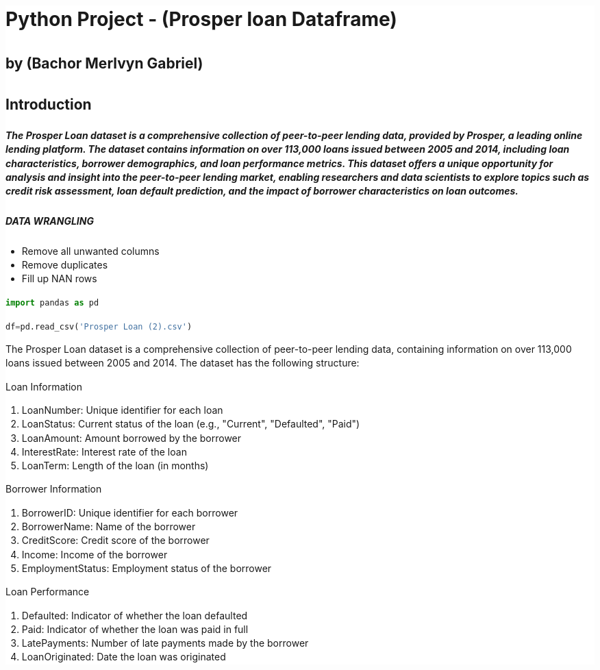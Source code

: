 # Python Project - (Prosper loan Dataframe)
## by (Bachor Merlvyn Gabriel)

## Introduction

##### The Prosper Loan dataset is a comprehensive collection of peer-to-peer lending data, provided by Prosper, a leading online lending platform. The dataset contains information on over 113,000 loans issued between 2005 and 2014, including loan characteristics, borrower demographics, and loan performance metrics. This dataset offers a unique opportunity for analysis and insight into the peer-to-peer lending market, enabling researchers and data scientists to explore topics such as credit risk assessment, loan default prediction, and the impact of borrower characteristics on loan outcomes.

##### DATA WRANGLING
- Remove all unwanted columns 
- Remove duplicates
- Fill up NAN rows


```python
import pandas as pd
```


```python
df=pd.read_csv('Prosper Loan (2).csv')
```

The Prosper Loan dataset is a comprehensive collection of peer-to-peer lending data, containing information on over 113,000 loans issued between 2005 and 2014. The dataset has the following structure:

Loan Information
1. LoanNumber: Unique identifier for each loan
2. LoanStatus: Current status of the loan (e.g., "Current", "Defaulted", "Paid")
3. LoanAmount: Amount borrowed by the borrower
4. InterestRate: Interest rate of the loan
5. LoanTerm: Length of the loan (in months)

Borrower Information
1. BorrowerID: Unique identifier for each borrower
2. BorrowerName: Name of the borrower
3. CreditScore: Credit score of the borrower
4. Income: Income of the borrower
5. EmploymentStatus: Employment status of the borrower

Loan Performance
1. Defaulted: Indicator of whether the loan defaulted
2. Paid: Indicator of whether the loan was paid in full
3. LatePayments: Number of late payments made by the borrower
4. LoanOriginated: Date the loan was originated

